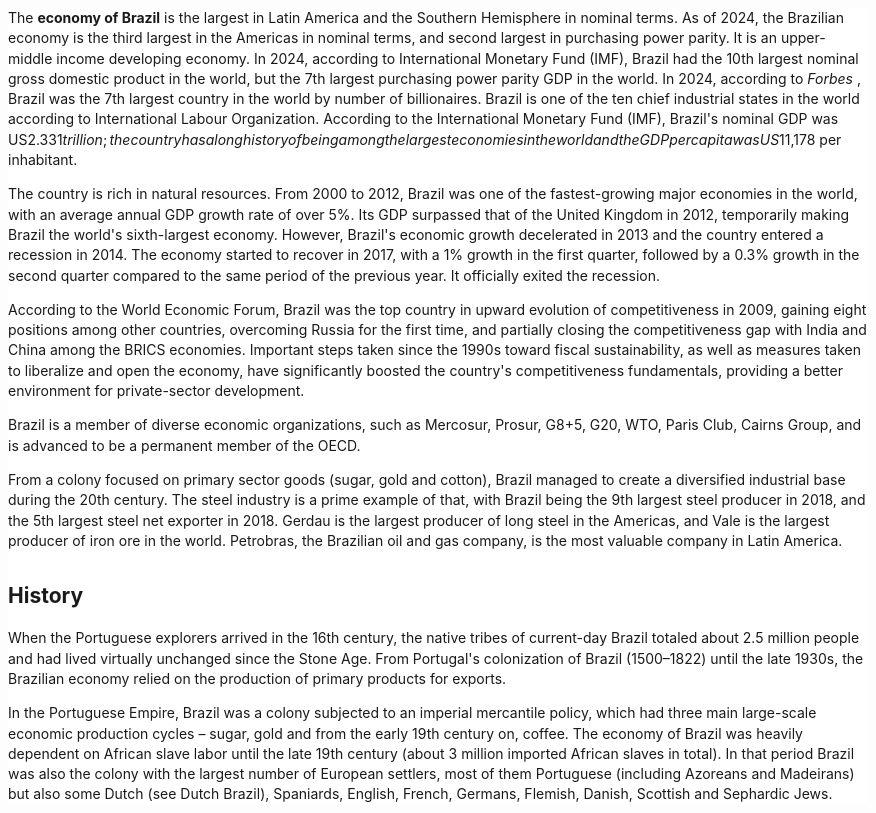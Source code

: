 The **economy of Brazil** is the largest in Latin America and the Southern
Hemisphere in nominal terms. As of 2024, the Brazilian economy is the third
largest in the Americas in nominal terms, and second largest in purchasing
power parity. It is an upper-middle income developing economy. In 2024,
according to International Monetary Fund (IMF), Brazil had the 10th largest
nominal gross domestic product in the world, but the 7th largest purchasing
power parity GDP in the world. In 2024, according to _Forbes_ , Brazil was the
7th largest country in the world by number of billionaires. Brazil is one of
the ten chief industrial states in the world according to International Labour
Organization. According to the International Monetary Fund (IMF), Brazil's
nominal GDP was US$2.331 trillion; the country has a long history of being
among the largest economies in the world and the GDP per capita was US$11,178
per inhabitant.

The country is rich in natural resources. From 2000 to 2012, Brazil was one of
the fastest-growing major economies in the world, with an average annual GDP
growth rate of over 5%. Its GDP surpassed that of the United Kingdom in 2012,
temporarily making Brazil the world's sixth-largest economy. However, Brazil's
economic growth decelerated in 2013 and the country entered a recession in
2014. The economy started to recover in 2017, with a 1% growth in the first
quarter, followed by a 0.3% growth in the second quarter compared to the same
period of the previous year. It officially exited the recession.

According to the World Economic Forum, Brazil was the top country in upward
evolution of competitiveness in 2009, gaining eight positions among other
countries, overcoming Russia for the first time, and partially closing the
competitiveness gap with India and China among the BRICS economies. Important
steps taken since the 1990s toward fiscal sustainability, as well as measures
taken to liberalize and open the economy, have significantly boosted the
country's competitiveness fundamentals, providing a better environment for
private-sector development.

Brazil is a member of diverse economic organizations, such as Mercosur,
Prosur, G8+5, G20, WTO, Paris Club, Cairns Group, and is advanced to be a
permanent member of the OECD.

From a colony focused on primary sector goods (sugar, gold and cotton), Brazil
managed to create a diversified industrial base during the 20th century. The
steel industry is a prime example of that, with Brazil being the 9th largest
steel producer in 2018, and the 5th largest steel net exporter in 2018. Gerdau
is the largest producer of long steel in the Americas, and Vale is the largest
producer of iron ore in the world. Petrobras, the Brazilian oil and gas
company, is the most valuable company in Latin America.

## History

When the Portuguese explorers arrived in the 16th century, the native tribes
of current-day Brazil totaled about 2.5 million people and had lived virtually
unchanged since the Stone Age. From Portugal's colonization of Brazil
(1500–1822) until the late 1930s, the Brazilian economy relied on the
production of primary products for exports.

In the Portuguese Empire, Brazil was a colony subjected to an imperial
mercantile policy, which had three main large-scale economic production cycles
– sugar, gold and from the early 19th century on, coffee. The economy of
Brazil was heavily dependent on African slave labor until the late 19th
century (about 3 million imported African slaves in total). In that period
Brazil was also the colony with the largest number of European settlers, most
of them Portuguese (including Azoreans and Madeirans) but also some Dutch (see
Dutch Brazil), Spaniards, English, French, Germans, Flemish, Danish, Scottish
and Sephardic Jews.
